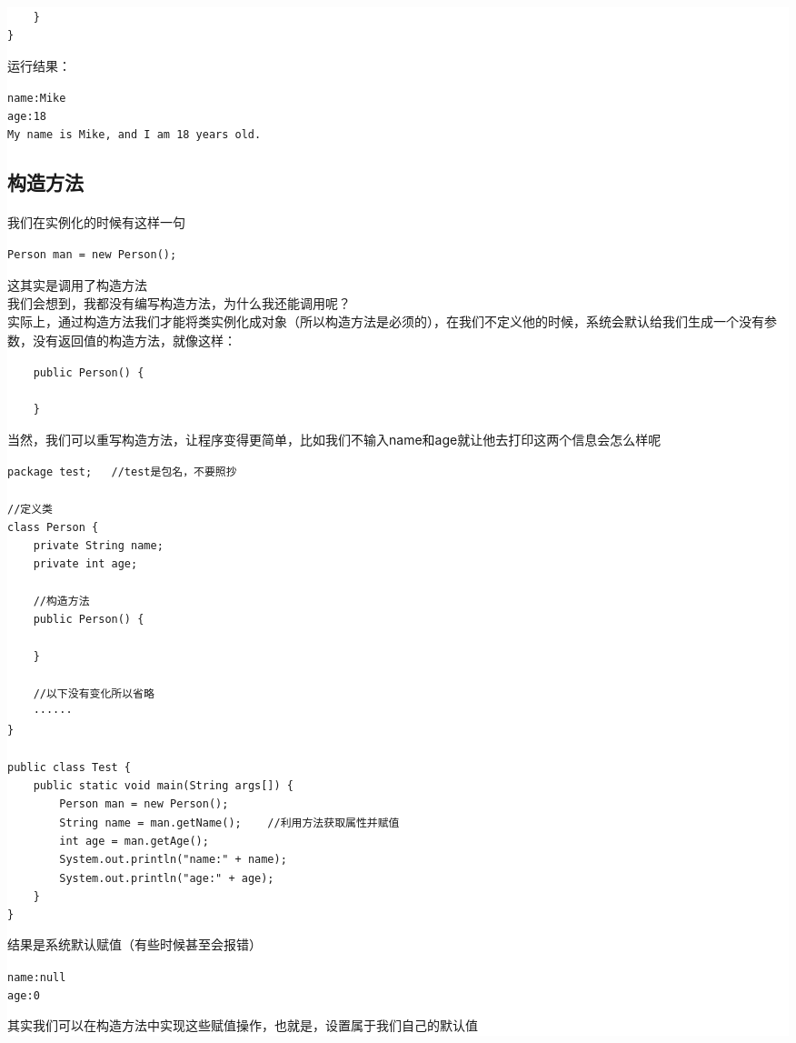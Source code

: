 ```
	}
}
```
运行结果：

```
name:Mike
age:18
My name is Mike, and I am 18 years old.
```
## 构造方法
我们在实例化的时候有这样一句
```
Person man = new Person();
```
这其实是调用了构造方法  
我们会想到，我都没有编写构造方法，为什么我还能调用呢？  
实际上，通过构造方法我们才能将类实例化成对象（所以构造方法是必须的），在我们不定义他的时候，系统会默认给我们生成一个没有参数，没有返回值的构造方法，就像这样：  

```
	public Person() {
		
	}
```
当然，我们可以重写构造方法，让程序变得更简单，比如我们不输入name和age就让他去打印这两个信息会怎么样呢  

```
package test;	//test是包名，不要照抄

//定义类
class Person {
	private String name;
	private int age;
	
	//构造方法
	public Person() {
		
	}
	
	//以下没有变化所以省略
    ······
}

public class Test {		
	public static void main(String args[]) {
		Person man = new Person();	
		String name = man.getName();	//利用方法获取属性并赋值
		int age = man.getAge();
		System.out.println("name:" + name);
		System.out.println("age:" + age);
	}
}
```
结果是系统默认赋值（有些时候甚至会报错） 
```
name:null
age:0
```
其实我们可以在构造方法中实现这些赋值操作，也就是，设置属于我们自己的默认值  
